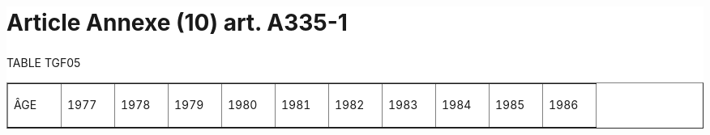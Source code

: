 # Article Annexe (10) art. A335-1

TABLE TGF05

<table border="1" cellspacing="0" align="center" cellpadding="0">
  <tbody>
    <tr>
      <td width="51">

ÂGE

</td>
      <td width="51">

1977

</td>
      <td width="51">

1978

</td>
      <td width="51">

1979

</td>
      <td width="51">

1980

</td>
      <td width="51">

1981

</td>
      <td width="51">

1982

</td>
      <td width="51">

1983

</td>
      <td width="51">

1984

</td>
      <td width="51">

1985

</td>
      <td width="51">

1986
